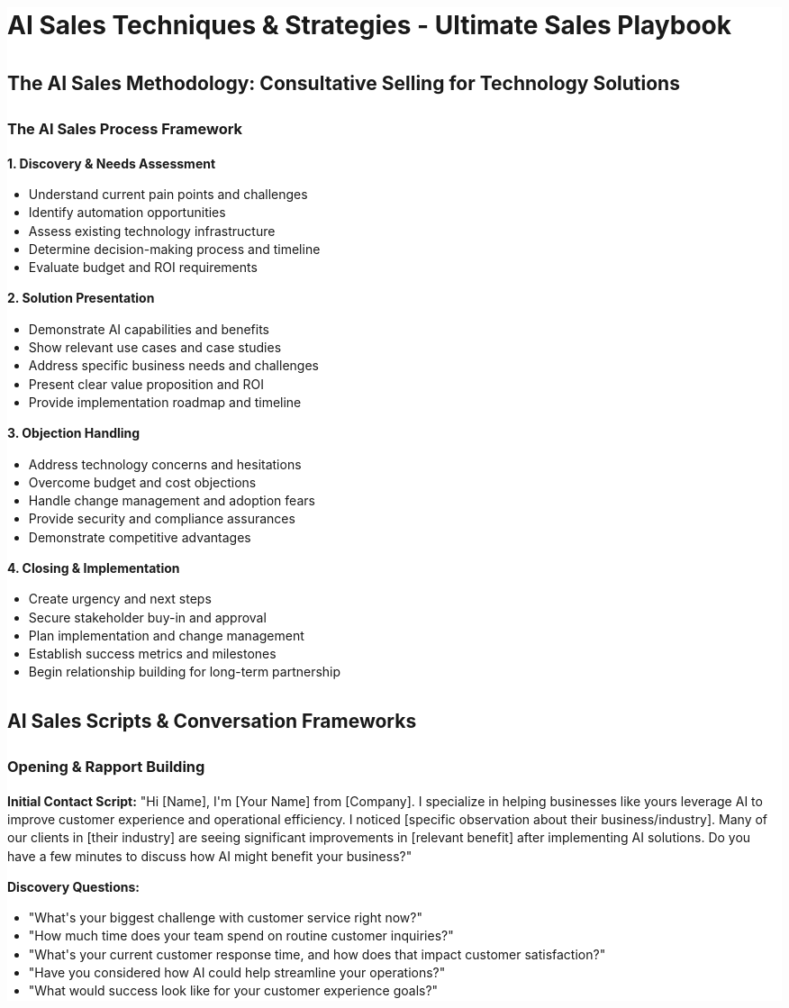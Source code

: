 # AI Sales Techniques & Strategies - Ultimate Sales Playbook

## The AI Sales Methodology: Consultative Selling for Technology Solutions

### The AI Sales Process Framework

**1. Discovery & Needs Assessment**
- Understand current pain points and challenges
- Identify automation opportunities
- Assess existing technology infrastructure
- Determine decision-making process and timeline
- Evaluate budget and ROI requirements

**2. Solution Presentation**
- Demonstrate AI capabilities and benefits
- Show relevant use cases and case studies
- Address specific business needs and challenges
- Present clear value proposition and ROI
- Provide implementation roadmap and timeline

**3. Objection Handling**
- Address technology concerns and hesitations
- Overcome budget and cost objections
- Handle change management and adoption fears
- Provide security and compliance assurances
- Demonstrate competitive advantages

**4. Closing & Implementation**
- Create urgency and next steps
- Secure stakeholder buy-in and approval
- Plan implementation and change management
- Establish success metrics and milestones
- Begin relationship building for long-term partnership

## AI Sales Scripts & Conversation Frameworks

### Opening & Rapport Building

**Initial Contact Script:**
"Hi [Name], I'm [Your Name] from [Company]. I specialize in helping businesses like yours leverage AI to improve customer experience and operational efficiency. I noticed [specific observation about their business/industry]. Many of our clients in [their industry] are seeing significant improvements in [relevant benefit] after implementing AI solutions. Do you have a few minutes to discuss how AI might benefit your business?"

**Discovery Questions:**
- "What's your biggest challenge with customer service right now?"
- "How much time does your team spend on routine customer inquiries?"
- "What's your current customer response time, and how does that impact customer satisfaction?"
- "Have you considered how AI could help streamline your operations?"
- "What would success look like for your customer experience goals?"
